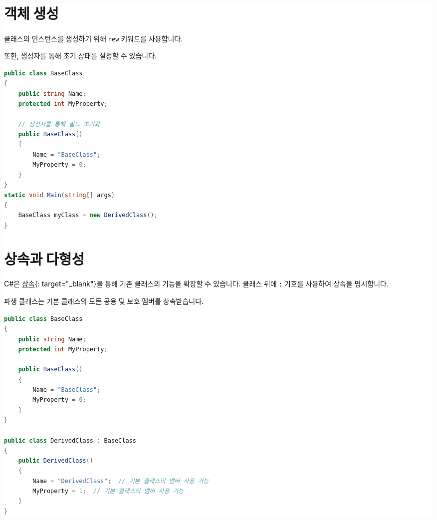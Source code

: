 # 객체 생성

클래스의 인스턴스를 생성하기 위해 `new` 키워드를 사용합니다.

또한, 생성자를 통해 초기 상태를 설정할 수 있습니다.

```csharp
public class BaseClass
{
    public string Name;
    protected int MyProperty;

    // 생성자를 통해 필드 초기화
    public BaseClass()
    {
        Name = "BaseClass";
        MyProperty = 0;
    }
}
static void Main(string[] args)
{
    BaseClass myClass = new DerivedClass();
}
```

# 상속과 다형성

C#은 [상속](/posts/oop-%EC%83%81%EC%86%8D%EC%84%B1(inheritance)/){: target="_blank"}을 통해 기존 클래스의 기능을 확장할 수 있습니다. 클래스 뒤에 `:` 기호를 사용하여 상속을 명시합니다.

파생 클래스는 기본 클래스의 모든 공용 및 보호 멤버를 상속받습니다.

```csharp
public class BaseClass
{
	public string Name;
	protected int MyProperty;

	public BaseClass()
	{
		Name = "BaseClass";
		MyProperty = 0;
	}
}

public class DerivedClass : BaseClass
{
	public DerivedClass()
	{
		Name = "DerivedClass";  // 기본 클래스의 멤버 사용 가능
		MyProperty = 1;  // 기본 클래스의 멤버 사용 가능
	}
}
```
